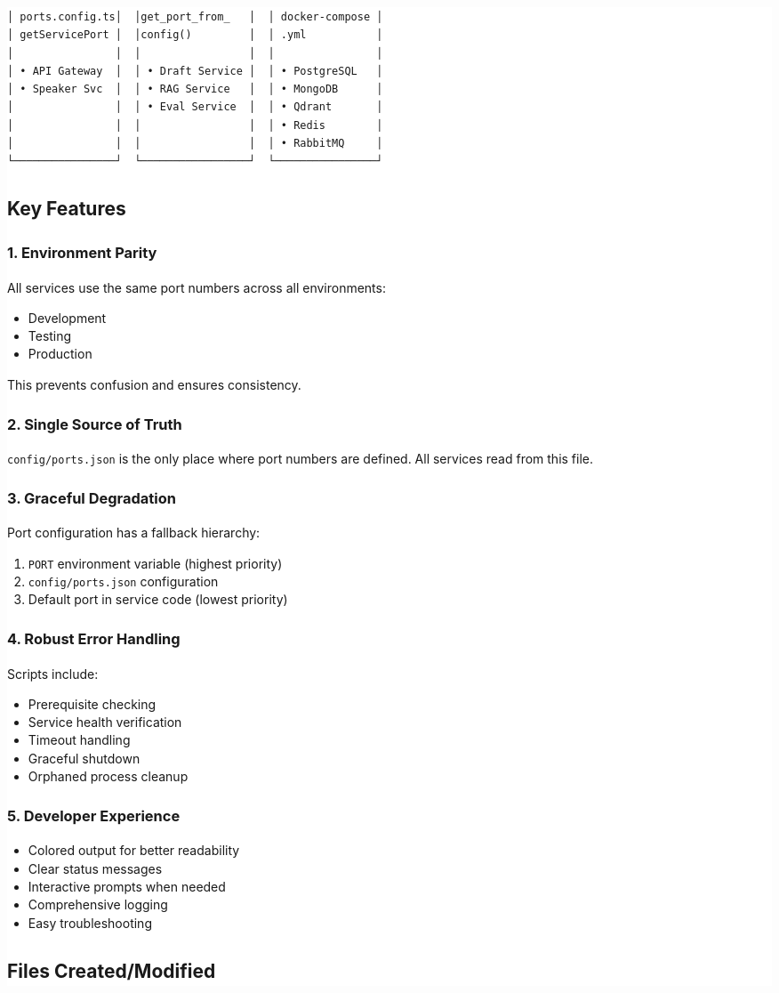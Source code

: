 ```
│ ports.config.ts│  │get_port_from_   │  │ docker-compose │
│ getServicePort │  │config()         │  │ .yml           │
│                │  │                 │  │                │
│ • API Gateway  │  │ • Draft Service │  │ • PostgreSQL   │
│ • Speaker Svc  │  │ • RAG Service   │  │ • MongoDB      │
│                │  │ • Eval Service  │  │ • Qdrant       │
│                │  │                 │  │ • Redis        │
│                │  │                 │  │ • RabbitMQ     │
└────────────────┘  └─────────────────┘  └────────────────┘
```

## Key Features

### 1. Environment Parity

All services use the same port numbers across all environments:
- Development
- Testing
- Production

This prevents confusion and ensures consistency.

### 2. Single Source of Truth

`config/ports.json` is the only place where port numbers are defined. All services read from this file.

### 3. Graceful Degradation

Port configuration has a fallback hierarchy:
1. `PORT` environment variable (highest priority)
2. `config/ports.json` configuration
3. Default port in service code (lowest priority)

### 4. Robust Error Handling

Scripts include:
- Prerequisite checking
- Service health verification
- Timeout handling
- Graceful shutdown
- Orphaned process cleanup

### 5. Developer Experience

- Colored output for better readability
- Clear status messages
- Interactive prompts when needed
- Comprehensive logging
- Easy troubleshooting

## Files Created/Modified
